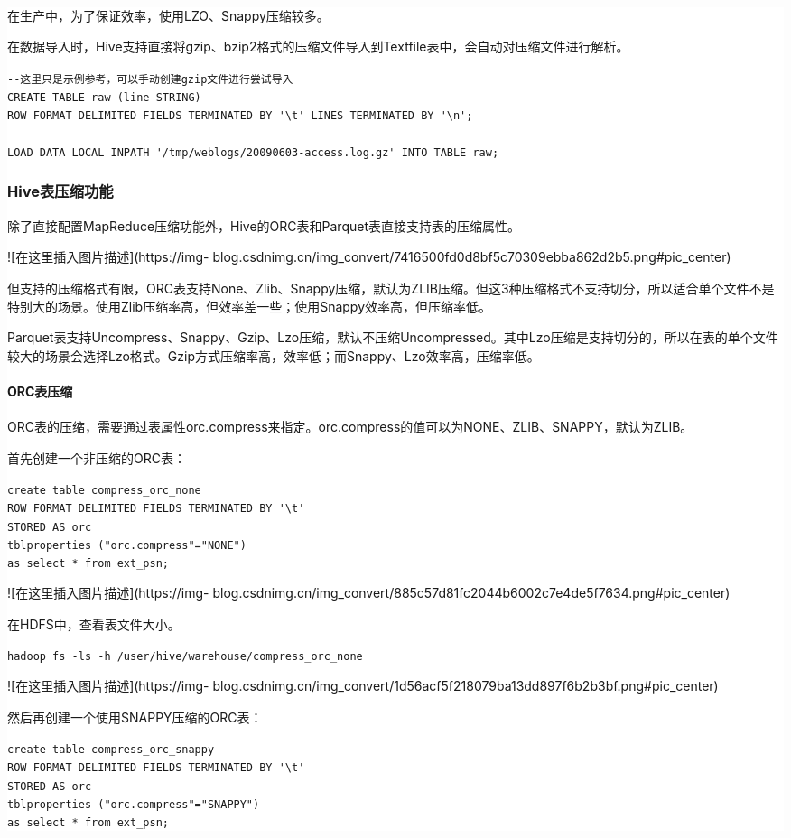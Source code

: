 在生产中，为了保证效率，使用LZO、Snappy压缩较多。

在数据导入时，Hive支持直接将gzip、bzip2格式的压缩文件导入到Textfile表中，会自动对压缩文件进行解析。

    
    
    --这里只是示例参考，可以手动创建gzip文件进行尝试导入
    CREATE TABLE raw (line STRING)
    ROW FORMAT DELIMITED FIELDS TERMINATED BY '\t' LINES TERMINATED BY '\n';
    
    LOAD DATA LOCAL INPATH '/tmp/weblogs/20090603-access.log.gz' INTO TABLE raw;
    

### Hive表压缩功能

除了直接配置MapReduce压缩功能外，Hive的ORC表和Parquet表直接支持表的压缩属性。

![在这里插入图片描述](https://img-
blog.csdnimg.cn/img_convert/7416500fd0d8bf5c70309ebba862d2b5.png#pic_center)

但支持的压缩格式有限，ORC表支持None、Zlib、Snappy压缩，默认为ZLIB压缩。但这3种压缩格式不支持切分，所以适合单个文件不是特别大的场景。使用Zlib压缩率高，但效率差一些；使用Snappy效率高，但压缩率低。

Parquet表支持Uncompress、Snappy、Gzip、Lzo压缩，默认不压缩Uncompressed。其中Lzo压缩是支持切分的，所以在表的单个文件较大的场景会选择Lzo格式。Gzip方式压缩率高，效率低；而Snappy、Lzo效率高，压缩率低。

#### ORC表压缩

ORC表的压缩，需要通过表属性orc.compress来指定。orc.compress的值可以为NONE、ZLIB、SNAPPY，默认为ZLIB。

首先创建一个非压缩的ORC表：

    
    
    create table compress_orc_none
    ROW FORMAT DELIMITED FIELDS TERMINATED BY '\t'
    STORED AS orc
    tblproperties ("orc.compress"="NONE")
    as select * from ext_psn;
    

![在这里插入图片描述](https://img-
blog.csdnimg.cn/img_convert/885c57d81fc2044b6002c7e4de5f7634.png#pic_center)

在HDFS中，查看表文件大小。

    
    
    hadoop fs -ls -h /user/hive/warehouse/compress_orc_none
    

![在这里插入图片描述](https://img-
blog.csdnimg.cn/img_convert/1d56acf5f218079ba13dd897f6b2b3bf.png#pic_center)

然后再创建一个使用SNAPPY压缩的ORC表：

    
    
    create table compress_orc_snappy
    ROW FORMAT DELIMITED FIELDS TERMINATED BY '\t'
    STORED AS orc
    tblproperties ("orc.compress"="SNAPPY")
    as select * from ext_psn;
    